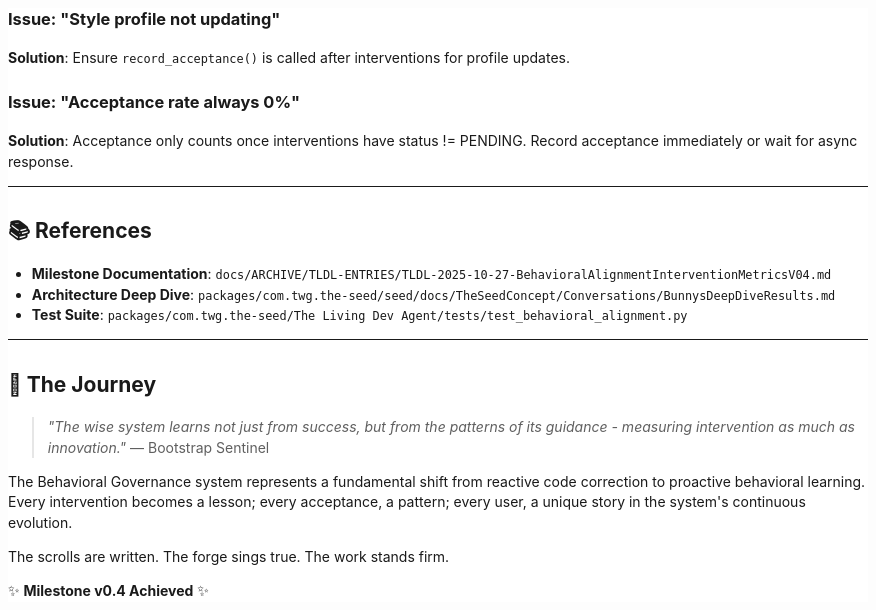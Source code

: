 ### Issue: "Style profile not updating"
**Solution**: Ensure `record_acceptance()` is called after interventions for profile updates.

### Issue: "Acceptance rate always 0%"
**Solution**: Acceptance only counts once interventions have status != PENDING. Record acceptance immediately or wait for async response.

---

## 📚 References

- **Milestone Documentation**: `docs/ARCHIVE/TLDL-ENTRIES/TLDL-2025-10-27-BehavioralAlignmentInterventionMetricsV04.md`
- **Architecture Deep Dive**: `packages/com.twg.the-seed/seed/docs/TheSeedConcept/Conversations/BunnysDeepDiveResults.md`
- **Test Suite**: `packages/com.twg.the-seed/The Living Dev Agent/tests/test_behavioral_alignment.py`

---

## 🎉 The Journey

> *"The wise system learns not just from success, but from the patterns of its guidance - measuring intervention as much as innovation."* — Bootstrap Sentinel

The Behavioral Governance system represents a fundamental shift from reactive code correction to proactive behavioral learning. Every intervention becomes a lesson; every acceptance, a pattern; every user, a unique story in the system's continuous evolution.

The scrolls are written. The forge sings true. The work stands firm.

✨ **Milestone v0.4 Achieved** ✨